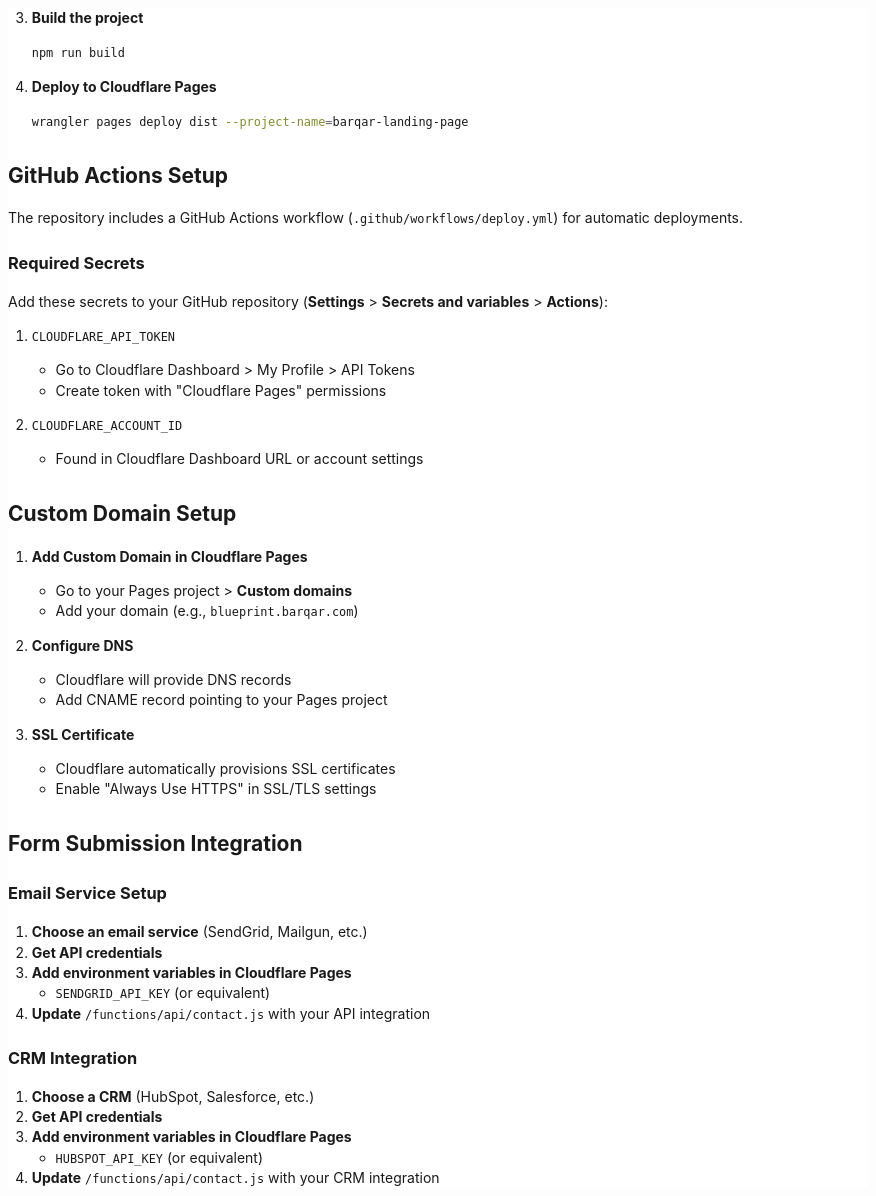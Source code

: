 3. **Build the project**
   ```bash
   npm run build
   ```

4. **Deploy to Cloudflare Pages**
   ```bash
   wrangler pages deploy dist --project-name=barqar-landing-page
   ```

## GitHub Actions Setup

The repository includes a GitHub Actions workflow (`.github/workflows/deploy.yml`) for automatic deployments.

### Required Secrets

Add these secrets to your GitHub repository (**Settings** > **Secrets and variables** > **Actions**):

1. `CLOUDFLARE_API_TOKEN`
   - Go to Cloudflare Dashboard > My Profile > API Tokens
   - Create token with "Cloudflare Pages" permissions

2. `CLOUDFLARE_ACCOUNT_ID`
   - Found in Cloudflare Dashboard URL or account settings

## Custom Domain Setup

1. **Add Custom Domain in Cloudflare Pages**
   - Go to your Pages project > **Custom domains**
   - Add your domain (e.g., `blueprint.barqar.com`)

2. **Configure DNS**
   - Cloudflare will provide DNS records
   - Add CNAME record pointing to your Pages project

3. **SSL Certificate**
   - Cloudflare automatically provisions SSL certificates
   - Enable "Always Use HTTPS" in SSL/TLS settings

## Form Submission Integration

### Email Service Setup

1. **Choose an email service** (SendGrid, Mailgun, etc.)
2. **Get API credentials**
3. **Add environment variables in Cloudflare Pages**
   - `SENDGRID_API_KEY` (or equivalent)
4. **Update** `/functions/api/contact.js` with your API integration

### CRM Integration

1. **Choose a CRM** (HubSpot, Salesforce, etc.)
2. **Get API credentials**
3. **Add environment variables in Cloudflare Pages**
   - `HUBSPOT_API_KEY` (or equivalent)
4. **Update** `/functions/api/contact.js` with your CRM integration
